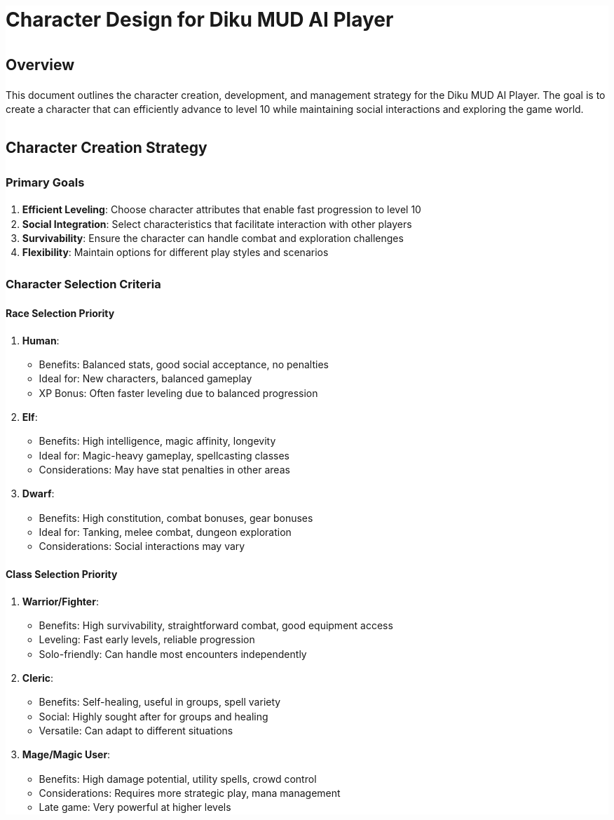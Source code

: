 # Character Design for Diku MUD AI Player

## Overview

This document outlines the character creation, development, and management strategy for the Diku MUD AI Player. The goal is to create a character that can efficiently advance to level 10 while maintaining social interactions and exploring the game world.

## Character Creation Strategy

### Primary Goals
1. **Efficient Leveling**: Choose character attributes that enable fast progression to level 10
2. **Social Integration**: Select characteristics that facilitate interaction with other players
3. **Survivability**: Ensure the character can handle combat and exploration challenges
4. **Flexibility**: Maintain options for different play styles and scenarios

### Character Selection Criteria

#### Race Selection Priority
1. **Human**: 
   - Benefits: Balanced stats, good social acceptance, no penalties
   - Ideal for: New characters, balanced gameplay
   - XP Bonus: Often faster leveling due to balanced progression

2. **Elf**: 
   - Benefits: High intelligence, magic affinity, longevity
   - Ideal for: Magic-heavy gameplay, spellcasting classes
   - Considerations: May have stat penalties in other areas

3. **Dwarf**: 
   - Benefits: High constitution, combat bonuses, gear bonuses
   - Ideal for: Tanking, melee combat, dungeon exploration
   - Considerations: Social interactions may vary

#### Class Selection Priority
1. **Warrior/Fighter**: 
   - Benefits: High survivability, straightforward combat, good equipment access
   - Leveling: Fast early levels, reliable progression
   - Solo-friendly: Can handle most encounters independently

2. **Cleric**: 
   - Benefits: Self-healing, useful in groups, spell variety
   - Social: Highly sought after for groups and healing
   - Versatile: Can adapt to different situations

3. **Mage/Magic User**: 
   - Benefits: High damage potential, utility spells, crowd control
   - Considerations: Requires more strategic play, mana management
   - Late game: Very powerful at higher levels
